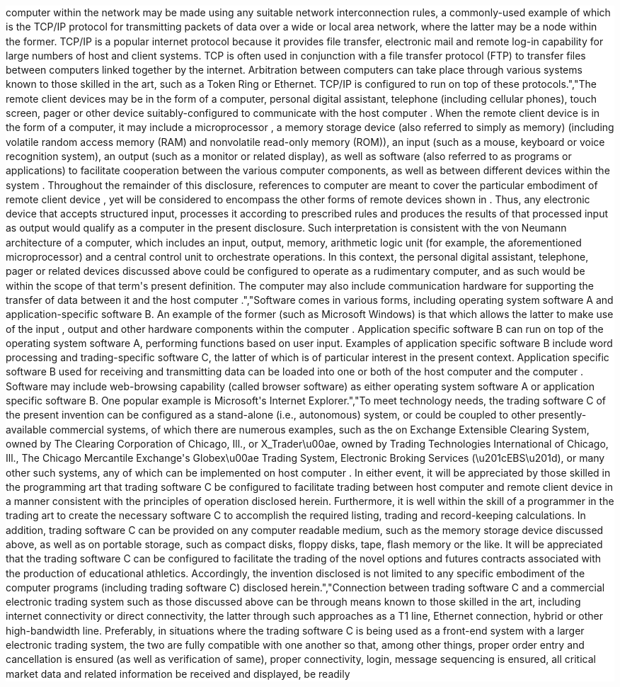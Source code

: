computer  within the network  may be made using any suitable network interconnection rules, a commonly-used example of which is the TCP\/IP protocol for transmitting packets of data over a wide or local area network, where the latter may be a node within the former. TCP\/IP is a popular internet protocol because it provides file transfer, electronic mail and remote log-in capability for large numbers of host and client systems. TCP is often used in conjunction with a file transfer protocol (FTP) to transfer files between computers linked together by the internet. Arbitration between computers can take place through various systems known to those skilled in the art, such as a Token Ring or Ethernet. TCP\/IP is configured to run on top of these protocols.","The remote client devices  may be in the form of a computer, personal digital assistant, telephone (including cellular phones), touch screen, pager or other device suitably-configured to communicate with the host computer . When the remote client device  is in the form of a computer, it may include a microprocessor , a memory storage device (also referred to simply as memory)  (including volatile random access memory (RAM) and nonvolatile read-only memory (ROM)), an input  (such as a mouse, keyboard or voice recognition system), an output  (such as a monitor or related display), as well as software (also referred to as programs or applications)  to facilitate cooperation between the various computer components, as well as between different devices within the system . Throughout the remainder of this disclosure, references to computer  are meant to cover the particular embodiment of remote client device , yet will be considered to encompass the other forms of remote devices shown in . Thus, any electronic device that accepts structured input, processes it according to prescribed rules and produces the results of that processed input as output would qualify as a computer in the present disclosure. Such interpretation is consistent with the von Neumann architecture of a computer, which includes an input, output, memory, arithmetic logic unit (for example, the aforementioned microprocessor) and a central control unit to orchestrate operations. In this context, the personal digital assistant, telephone, pager or related devices discussed above could be configured to operate as a rudimentary computer, and as such would be within the scope of that term's present definition. The computer  may also include communication hardware  for supporting the transfer of data between it and the host computer .","Software  comes in various forms, including operating system software A and application-specific software B. An example of the former (such as Microsoft Windows) is that which allows the latter to make use of the input , output  and other hardware components within the computer . Application specific software B can run on top of the operating system software A, performing functions based on user input. Examples of application specific software B include word processing and trading-specific software C, the latter of which is of particular interest in the present context. Application specific software B used for receiving and transmitting data can be loaded into one or both of the host computer  and the computer . Software  may include web-browsing capability (called browser software) as either operating system software A or application specific software B. One popular example is Microsoft's Internet Explorer.","To meet technology needs, the trading software C of the present invention can be configured as a stand-alone (i.e., autonomous) system, or could be coupled to other presently-available commercial systems, of which there are numerous examples, such as the on Exchange Extensible Clearing System, owned by The Clearing Corporation of Chicago, Ill., or X_Trader\u00ae, owned by Trading Technologies International of Chicago, Ill., The Chicago Mercantile Exchange's Globex\u00ae Trading System, Electronic Broking Services (\u201cEBS\u201d), or many other such systems, any of which can be implemented on host computer . In either event, it will be appreciated by those skilled in the programming art that trading software C be configured to facilitate trading between host computer  and remote client device  in a manner consistent with the principles of operation disclosed herein. Furthermore, it is well within the skill of a programmer in the trading art to create the necessary software C to accomplish the required listing, trading and record-keeping calculations. In addition, trading software C can be provided on any computer readable medium, such as the memory storage device  discussed above, as well as on portable storage, such as compact disks, floppy disks, tape, flash memory or the like. It will be appreciated that the trading software C can be configured to facilitate the trading of the novel options and futures contracts associated with the production of educational athletics. Accordingly, the invention disclosed is not limited to any specific embodiment of the computer programs (including trading software C) disclosed herein.","Connection between trading software C and a commercial electronic trading system such as those discussed above can be through means known to those skilled in the art, including internet connectivity or direct connectivity, the latter through such approaches as a T1 line, Ethernet connection, hybrid or other high-bandwidth line. Preferably, in situations where the trading software C is being used as a front-end system with a larger electronic trading system, the two are fully compatible with one another so that, among other things, proper order entry and cancellation is ensured (as well as verification of same), proper connectivity, login, message sequencing is ensured, all critical market data and related information be received and displayed, be readily
